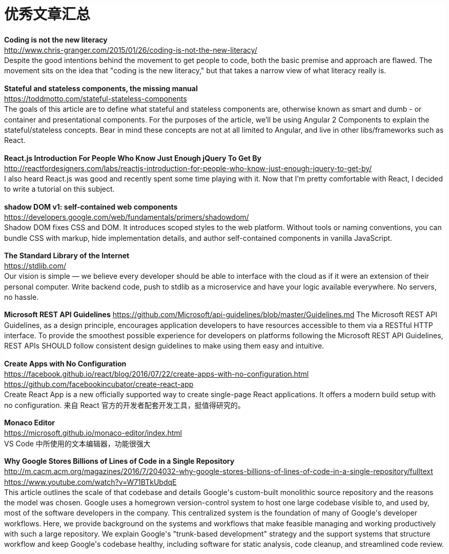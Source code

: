 优秀文章汇总  
========  

**Coding is not the new literacy**  
http://www.chris-granger.com/2015/01/26/coding-is-not-the-new-literacy/  
Despite the good intentions behind the movement to get people to code, both the basic premise and approach are flawed. The movement sits on the idea that "coding is the new literacy," but that takes a narrow view of what literacy really is.

**Stateful and stateless components, the missing manual**  
https://toddmotto.com/stateful-stateless-components  
The goals of this article are to define what stateful and stateless components are, otherwise known as smart and dumb - or container and presentational components. For the purposes of the article, we’ll be using Angular 2 Components to explain the stateful/stateless concepts. Bear in mind these concepts are not at all limited to Angular, and live in other libs/frameworks such as React.

**React.js Introduction For People Who Know Just Enough jQuery To Get By**  
http://reactfordesigners.com/labs/reactjs-introduction-for-people-who-know-just-enough-jquery-to-get-by/  
I also heard React.js was good and recently spent some time playing with it. Now that I’m pretty comfortable with React, I decided to write a tutorial on this subject.

**shadow DOM v1: self-contained web components**  
https://developers.google.com/web/fundamentals/primers/shadowdom/  
Shadow DOM fixes CSS and DOM. It introduces scoped styles to the web platform. Without tools or naming conventions, you can bundle CSS with markup, hide implementation details, and author self-contained components in vanilla JavaScript.

**The Standard Library of the Internet**  
https://stdlib.com/  
Our vision is simple — we believe every developer should be able to interface with the cloud as if it were an extension of their personal computer. Write backend code, push to stdlib as a microservice and have your logic available everywhere. No servers, no hassle. 

**Microsoft REST API Guidelines**
https://github.com/Microsoft/api-guidelines/blob/master/Guidelines.md
The Microsoft REST API Guidelines, as a design principle, encourages application developers to have resources accessible to them via a RESTful HTTP interface. To provide the smoothest possible experience for developers on platforms following the Microsoft REST API Guidelines, REST APIs SHOULD follow consistent design guidelines to make using them easy and intuitive.

**Create Apps with No Configuration**  
https://facebook.github.io/react/blog/2016/07/22/create-apps-with-no-configuration.html  
https://github.com/facebookincubator/create-react-app  
Create React App is a new officially supported way to create single-page React applications. It offers a modern build setup with no configuration. 来自 React 官方的开发者配套开发工具，挺值得研究的。

**Monaco Editor**  
https://microsoft.github.io/monaco-editor/index.html  
VS Code 中所使用的文本编辑器，功能很强大

**Why Google Stores Billions of Lines of Code in a Single Repository**  
http://m.cacm.acm.org/magazines/2016/7/204032-why-google-stores-billions-of-lines-of-code-in-a-single-repository/fulltext  
https://www.youtube.com/watch?v=W71BTkUbdqE  
This article outlines the scale of that codebase and details Google's custom-built monolithic source repository and the reasons the model was chosen. Google uses a homegrown version-control system to host one large codebase visible to, and used by, most of the software developers in the company. This centralized system is the foundation of many of Google's developer workflows. Here, we provide background on the systems and workflows that make feasible managing and working productively with such a large repository. We explain Google's "trunk-based development" strategy and the support systems that structure workflow and keep Google's codebase healthy, including software for static analysis, code cleanup, and streamlined code review. 
